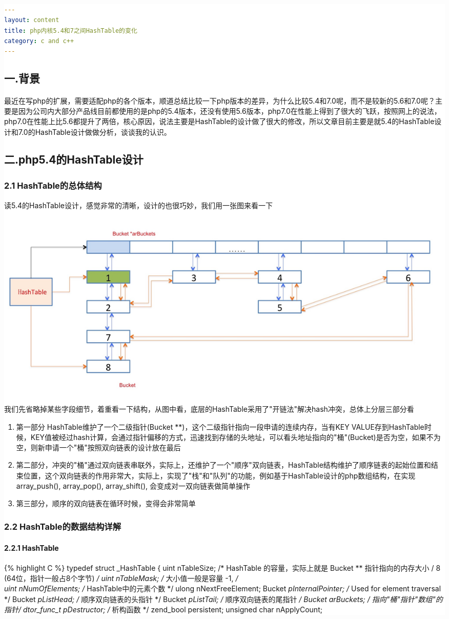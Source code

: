 ```yaml
---
layout: content
title: php内核5.4和7之间HashTable的变化
category: c and c++
---
```


## 一.背景
最近在写php的扩展，需要适配php的各个版本，顺道总结比较一下php版本的差异，为什么比较5.4和7.0呢，而不是较新的5.6和7.0呢？主要是因为公司内大部分产品线目前都使用的是php的5.4版本，还没有使用5.6版本，php7.0在性能上得到了很大的飞跃，按照网上的说法，php7.0在性能上比5.6都提升了两倍，核心原因，说法主要是HashTable的设计做了很大的修改，所以文章目前主要是就5.4的HashTable设计和7.0的HashTable设计做做分析，谈谈我的认识。


## 二.php5.4的HashTable设计

### 2.1 HashTable的总体结构
读5.4的HashTable设计，感觉非常的清晰，设计的也很巧妙，我们用一张图来看一下

![hashtable图片](/images/php/php5.4_hashtable.jpg)

我们先省略掉某些字段细节，着重看一下结构，从图中看，底层的HashTable采用了"开链法"解决hash冲突，总体上分层三部分看

1. 第一部分 HashTable维护了一个二级指针(Bucket **)，这个二级指针指向一段申请的连续内存，当有KEY VALUE存到HashTable时候，KEY值被经过hash计算，会通过指针偏移的方式，迅速找到存储的头地址，可以看头地址指向的"桶"(Bucket)是否为空，如果不为空，则新申请一个"桶"按照双向链表的设计放在最后

2. 第二部分，冲突的"桶"通过双向链表串联外，实际上，还维护了一个"顺序"双向链表，HashTable结构维护了顺序链表的起始位置和结束位置，这个双向链表的作用非常大，实际上，实现了"栈"和"队列"的功能，例如基于HashTable设计的php数组结构，在实现 array_push(), array_pop(), array_shift(), 会变成对一双向链表做简单操作

3. 第三部分，顺序的双向链表在循环时候，变得会非常简单


### 2.2 HashTable的数据结构详解

#### 2.2.1 HashTable
{% highlight C %} typedef struct _HashTable {
	uint nTableSize;     /* HashTable 的容量，实际上就是 Bucket ** 指针指向的内存大小 / 8 (64位，指针一般占8个字节) */
	uint nTableMask;            /* 大小值一般是容量 -1,  */    
	uint nNumOfElements;        /* HashTable中的元素个数 */
	ulong nNextFreeElement;
	Bucket *pInternalPointer;	/* Used for element traversal */
	Bucket *pListHead;          /* 顺序双向链表的头指针 */
	Bucket *pListTail;          /* 顺序双向链表的尾指针 */
	Bucket **arBuckets;         /* 指向"桶"指针"数组"的指针*/
	dtor_func_t pDestructor;   /* 析构函数 */
	zend_bool persistent;
	unsigned char nApplyCount;